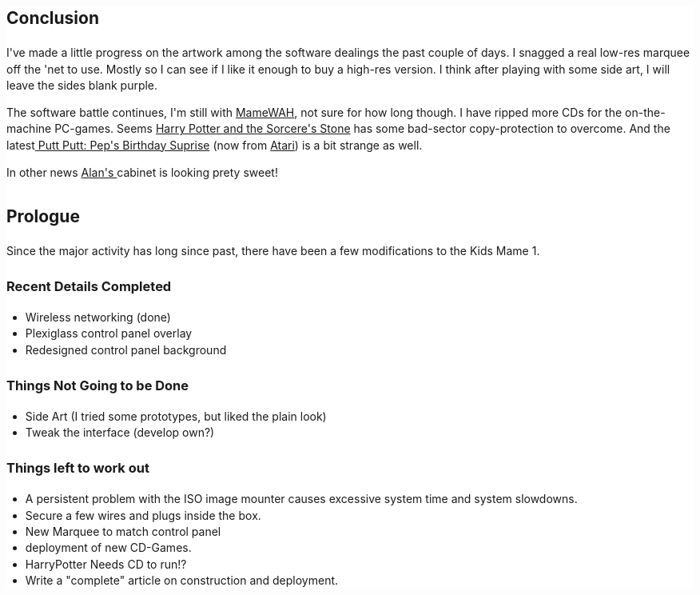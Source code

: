 
## Conclusion

I've made a little progress on the artwork among the software dealings the past couple of days. I snagged a real low-res marquee off the 'net to use. Mostly so I can see if I like it enough to buy a high-res version. I think after playing with some side art, I will leave the sides blank purple.

The software battle continues, I'm still with [MameWAH][10], not sure for how long though. I have ripped more CDs for the on-the-machine PC-games. Seems [Harry Potter and the Sorcere's Stone][11] has some bad-sector copy-protection to overcome. And the latest[ Putt Putt: Pep's Birthday Suprise][12] (now from [Atari][13]) is a bit strange as well.

In other news [Alan's ][14]cabinet is looking prety sweet!

## Prologue

Since the major activity has long since past, there have been a few modifications to the Kids Mame 1.

### Recent Details Completed

  * Wireless networking (done)
  * Plexiglass control panel overlay
  * Redesigned control panel background

### Things Not Going to be Done

  * Side Art (I tried some prototypes, but liked the plain look)
  * Tweak the interface (develop own?)

### Things left to work out

  * A persistent problem with the ISO image mounter causes excessive system time and system slowdowns.
  * Secure a few wires and plugs inside the box.
  * New Marquee to match control panel
  * deployment of new CD-Games.
  * HarryPotter Needs CD to run!?
  * Write a "complete" article on construction and deployment.

   [1]: http://people.usm.maine.edu/final-cutout.png
   [2]: http://www.mame.net
   [3]: http://usm.maine.edu/plan9/robotics
   [4]: http://www.ultimarc.com
   [5]: http://mamewah.mameworld.net/ (MameWAH)
   [6]: http://www.acc.umu.se/~bosse/
   [7]: http://www.microsoft.com/windowsxp/default.asp
   [8]: http://www.jddesign.co.uk/
   [9]: http://www.mess.org/
   [10]: http://mamewah.mameworld.net/
   [11]: http://www.eagames.com/pccd/harrypotter/home.jsp?src=11eagnav2gmfdfhp1none
   [12]: http://www.funkidsgames.com/games/putt_birthday_surprise_pc_childrens/
   [13]: http://www.atari.com
   [14]: http://fitzgeraldweb.com/gallery/cabinet

